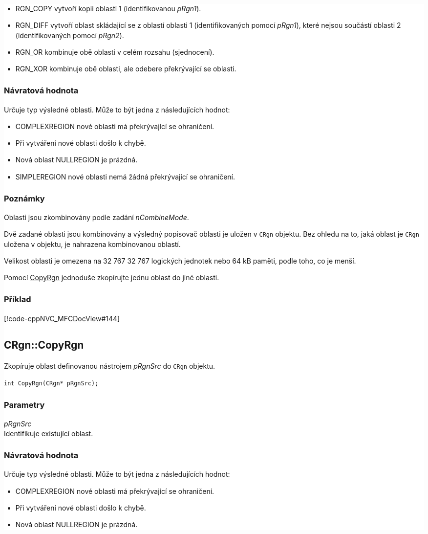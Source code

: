 - RGN_COPY vytvoří kopii oblasti 1 (identifikovanou *pRgn1*).

- RGN_DIFF vytvoří oblast skládající se z oblastí oblasti 1 (identifikovaných pomocí *pRgn1*), které nejsou součástí oblasti 2 (identifikovaných pomocí *pRgn2*).

- RGN_OR kombinuje obě oblasti v celém rozsahu (sjednocení).

- RGN_XOR kombinuje obě oblasti, ale odebere překrývající se oblasti.

### <a name="return-value"></a>Návratová hodnota

Určuje typ výsledné oblasti. Může to být jedna z následujících hodnot:

- COMPLEXREGION nové oblasti má překrývající se ohraničení.

- Při vytváření nové oblasti došlo k chybě.

- Nová oblast NULLREGION je prázdná.

- SIMPLEREGION nové oblasti nemá žádná překrývající se ohraničení.

### <a name="remarks"></a>Poznámky

Oblasti jsou zkombinovány podle zadání *nCombineMode*.

Dvě zadané oblasti jsou kombinovány a výsledný popisovač oblasti je uložen v `CRgn` objektu. Bez ohledu na to, jaká oblast je `CRgn` uložena v objektu, je nahrazena kombinovanou oblastí.

Velikost oblasti je omezena na 32 767 32 767 logických jednotek nebo 64 kB paměti, podle toho, co je menší.

Pomocí [CopyRgn](#copyrgn) jednoduše zkopírujte jednu oblast do jiné oblasti.

### <a name="example"></a>Příklad

[!code-cpp[NVC_MFCDocView#144](../../mfc/codesnippet/cpp/crgn-class_1.cpp)]

##  <a name="copyrgn"></a>CRgn::CopyRgn

Zkopíruje oblast definovanou nástrojem *pRgnSrc* do `CRgn` objektu.

```
int CopyRgn(CRgn* pRgnSrc);
```

### <a name="parameters"></a>Parametry

*pRgnSrc*<br/>
Identifikuje existující oblast.

### <a name="return-value"></a>Návratová hodnota

Určuje typ výsledné oblasti. Může to být jedna z následujících hodnot:

- COMPLEXREGION nové oblasti má překrývající se ohraničení.

- Při vytváření nové oblasti došlo k chybě.

- Nová oblast NULLREGION je prázdná.
